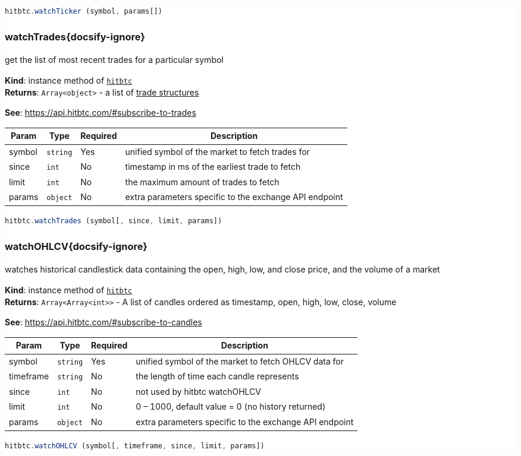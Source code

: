 
```javascript
hitbtc.watchTicker (symbol, params[])
```


<a name="watchTrades" id="watchtrades"></a>

### watchTrades{docsify-ignore}
get the list of most recent trades for a particular symbol

**Kind**: instance method of [<code>hitbtc</code>](#hitbtc)  
**Returns**: <code>Array&lt;object&gt;</code> - a list of [trade structures](https://docs.ccxt.com/#/?id=public-trades)

**See**: https://api.hitbtc.com/#subscribe-to-trades  

| Param | Type | Required | Description |
| --- | --- | --- | --- |
| symbol | <code>string</code> | Yes | unified symbol of the market to fetch trades for |
| since | <code>int</code> | No | timestamp in ms of the earliest trade to fetch |
| limit | <code>int</code> | No | the maximum amount of trades to fetch |
| params | <code>object</code> | No | extra parameters specific to the exchange API endpoint |


```javascript
hitbtc.watchTrades (symbol[, since, limit, params])
```


<a name="watchOHLCV" id="watchohlcv"></a>

### watchOHLCV{docsify-ignore}
watches historical candlestick data containing the open, high, low, and close price, and the volume of a market

**Kind**: instance method of [<code>hitbtc</code>](#hitbtc)  
**Returns**: <code>Array&lt;Array&lt;int&gt;&gt;</code> - A list of candles ordered as timestamp, open, high, low, close, volume

**See**: https://api.hitbtc.com/#subscribe-to-candles  

| Param | Type | Required | Description |
| --- | --- | --- | --- |
| symbol | <code>string</code> | Yes | unified symbol of the market to fetch OHLCV data for |
| timeframe | <code>string</code> | No | the length of time each candle represents |
| since | <code>int</code> | No | not used by hitbtc watchOHLCV |
| limit | <code>int</code> | No | 0 – 1000, default value = 0 (no history returned) |
| params | <code>object</code> | No | extra parameters specific to the exchange API endpoint |


```javascript
hitbtc.watchOHLCV (symbol[, timeframe, since, limit, params])
```
